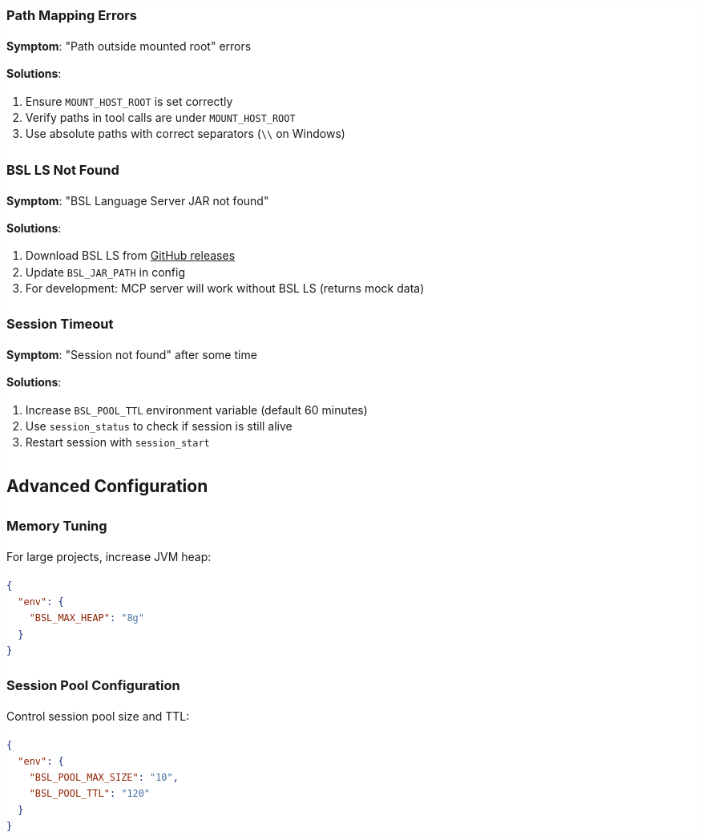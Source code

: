 ### Path Mapping Errors

**Symptom**: "Path outside mounted root" errors

**Solutions**:
1. Ensure `MOUNT_HOST_ROOT` is set correctly
2. Verify paths in tool calls are under `MOUNT_HOST_ROOT`
3. Use absolute paths with correct separators (`\\` on Windows)

### BSL LS Not Found

**Symptom**: "BSL Language Server JAR not found"

**Solutions**:
1. Download BSL LS from [GitHub releases](https://github.com/1c-syntax/bsl-language-server/releases)
2. Update `BSL_JAR_PATH` in config
3. For development: MCP server will work without BSL LS (returns mock data)

### Session Timeout

**Symptom**: "Session not found" after some time

**Solutions**:
1. Increase `BSL_POOL_TTL` environment variable (default 60 minutes)
2. Use `session_status` to check if session is still alive
3. Restart session with `session_start`

## Advanced Configuration

### Memory Tuning

For large projects, increase JVM heap:

```json
{
  "env": {
    "BSL_MAX_HEAP": "8g"
  }
}
```

### Session Pool Configuration

Control session pool size and TTL:

```json
{
  "env": {
    "BSL_POOL_MAX_SIZE": "10",
    "BSL_POOL_TTL": "120"
  }
}
```

